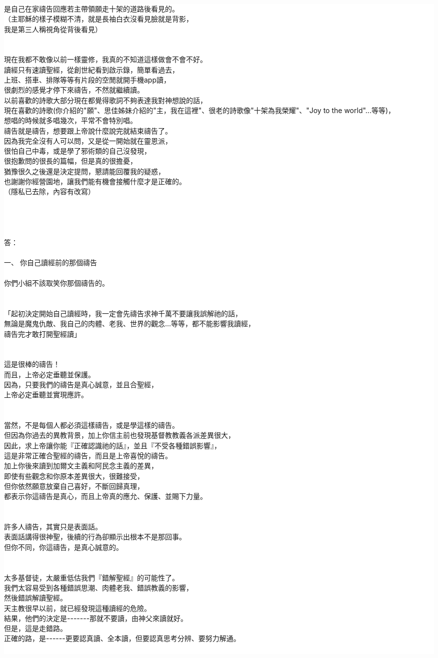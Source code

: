 <div>是自己在家禱告回應若主帶領願走十架的道路後看見的。</div>
<div>（主耶穌的樣子模糊不清，就是長袖白衣沒看見臉就是背影，</div>
<div>我是第三人稱視角從背後看見）</div>
<div> </div>
<div> </div>
<div>現在我都不敢像以前一樣靈修，我真的不知道這樣做會不會不好。</div>
<div>讀經只有速讀聖經，從創世紀看到啟示錄，簡單看過去，</div>
<div>上班、搭車、排隊等等有片段的空閒就開手機app讀，</div>
<div>很劇烈的感覺才停下來禱告，不然就繼續讀。</div>
<div>以前喜歡的詩歌大部分現在都覺得歌詞不夠表達我對神想說的話，</div>
<div>現在喜歡的詩歌(你介紹的"願"、思佳姊妹介紹的"主，我在這裡"、很老的詩歌像"十架為我榮耀"、"Joy to the world"...等等)，</div>
<div>想唱的時候就多唱幾次，平常不會特別唱。</div>
<div>禱告就是禱告，想要跟上帝說什麼說完就結束禱告了。</div>
<div>因為我完全沒有人可以問，又是從一開始就在靈恩派，</div>
<div>很怕自己中毒，或是學了邪術類的自己沒發現，</div>
<div>很抱歉問的很長的篇幅，但是真的很擔憂，</div>
<div>猶豫很久之後還是決定提問，懇請能回覆我的疑惑，</div>
<div>也謝謝你經營園地，讓我們能有機會接觸什麼才是正確的。</div>
<div>（隱私已去除，內容有改寫）</div>
<div> </div>
<div> </div>
<div> </div>
<div> </div>
<div>答：</div>
<div> </div>
<div>一、<span style="white-space:pre"> </span>你自己讀經前的那個禱告</div>
<div> </div>
<div>你們小組不該取笑你那個禱告的。</div>
<div> </div>
<div> </div>
<div>「起初決定開始自己讀經時，我一定會先禱告求神千萬不要讓我誤解祂的話，</div>
<div>無論是魔鬼仇敵、我自己的肉體、老我、世界的觀念...等等，都不能影響我讀經，</div>
<div>禱告完才敢打開聖經讀」</div>
<div> </div>
<div> </div>
<div>這是很棒的禱告！</div>
<div>而且，上帝必定垂聽並保護。</div>
<div>因為，只要我們的禱告是真心誠意，並且合聖經，</div>
<div>上帝必定垂聽並實現應許。</div>
<div> </div>
<div> </div>
<div>當然，不是每個人都必須這樣禱告，或是學這樣的禱告。</div>
<div>但因為你過去的異教背景，加上你信主前也發現基督教教義各派差異很大，</div>
<div>因此，求上帝讓你能『正確認識祂的話』，並且『不受各種錯誤影響』，</div>
<div>這是非常正確合聖經的禱告，而且是上帝喜悅的禱告。</div>
<div>加上你後來讀到加爾文主義和阿民念主義的差異，</div>
<div>即使有些觀念和你原本差異很大，很難接受，</div>
<div>但你依然願意放棄自己喜好，不斷回歸真理，</div>
<div>都表示你這禱告是真心，而且上帝真的應允、保護、並賜下力量。</div>
<div> </div>
<div> </div>
<div>許多人禱告，其實只是表面話。</div>
<div>表面話講得很神聖，後續的行為卻顯示出根本不是那回事。</div>
<div>但你不同，你這禱告，是真心誠意的。</div>
<div> </div>
<div> </div>
<div>太多基督徒，太嚴重低估我們『錯解聖經』的可能性了。</div>
<div>我們太容易受到各種錯誤思潮、肉體老我、錯誤教義的影響，</div>
<div>然後錯誤解讀聖經。</div>
<div>天主教很早以前，就已經發現這種讀經的危險。</div>
<div>結果，他們的決定是-------那就不要讀，由神父來讀就好。</div>
<div>但是，這是走錯路。</div>
<div>正確的路，是------更要認真讀、全本讀，但要認真思考分辨、要努力解通。</div>
<div> </div>